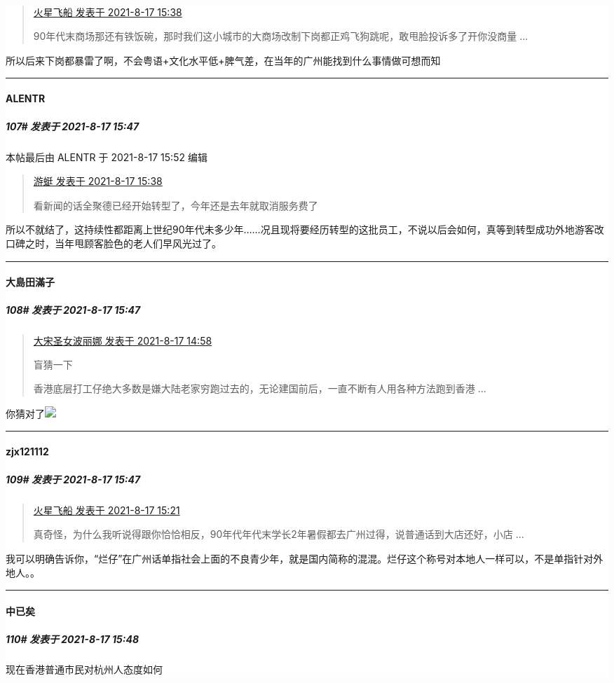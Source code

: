 
<blockquote><a href="httphttps://bbs.saraba1st.com/2b/forum.php?mod=redirect&amp;goto=findpost&amp;pid=52404993&amp;ptid=2021303" target="_blank">火星飞船 发表于 2021-8-17 15:38</a>

90年代末商场那还有铁饭碗，那时我们这小城市的大商场改制下岗都正鸡飞狗跳呢，敢甩脸投诉多了开你没商量 ...</blockquote>
所以后来下岗都暴雷了啊，不会粤语+文化水平低+脾气差，在当年的广州能找到什么事情做可想而知


*****

####  ALENTR  
##### 107#       发表于 2021-8-17 15:47


 本帖最后由 ALENTR 于 2021-8-17 15:52 编辑 
<blockquote><a href="httphttps://bbs.saraba1st.com/2b/forum.php?mod=redirect&amp;goto=findpost&amp;pid=52404991&amp;ptid=2021303" target="_blank">游蜓 发表于 2021-8-17 15:38</a>

看新闻的话全聚德已经开始转型了，今年还是去年就取消服务费了</blockquote>
所以不就结了，这持续性都距离上世纪90年代未多少年……况且现将要经历转型的这批员工，不说以后会如何，真等到转型成功外地游客改口碑之时，当年甩顾客脸色的老人们早风光过了。


*****

####  大島田滿子  
##### 108#       发表于 2021-8-17 15:47


<blockquote><a href="httphttps://bbs.saraba1st.com/2b/forum.php?mod=redirect&amp;goto=findpost&amp;pid=52404574&amp;ptid=2021303" target="_blank">大宋圣女波丽娜 发表于 2021-8-17 14:58</a>

盲猜一下

香港底层打工仔绝大多数是嫌大陆老家穷跑过去的，无论建国前后，一直不断有人用各种方法跑到香港 ...</blockquote>
你猜对了<img src="https://static.saraba1st.com/image/smiley/face2017/067.png" referrerpolicy="no-referrer">


*****

####  zjx121112  
##### 109#       发表于 2021-8-17 15:47


<blockquote><a href="httphttps://bbs.saraba1st.com/2b/forum.php?mod=redirect&amp;goto=findpost&amp;pid=52404814&amp;ptid=2021303" target="_blank">火星飞船 发表于 2021-8-17 15:21</a>

真奇怪，为什么我听说得跟你恰恰相反，90年代年代末学长2年暑假都去广州过得，说普通话到大店还好，小店 ...</blockquote>
我可以明确告诉你，“烂仔”在广州话单指社会上面的不良青少年，就是国内简称的混混。烂仔这个称号对本地人一样可以，不是单指针对外地人。。


*****

####  中已矣  
##### 110#       发表于 2021-8-17 15:48


现在香港普通市民对杭州人态度如何

